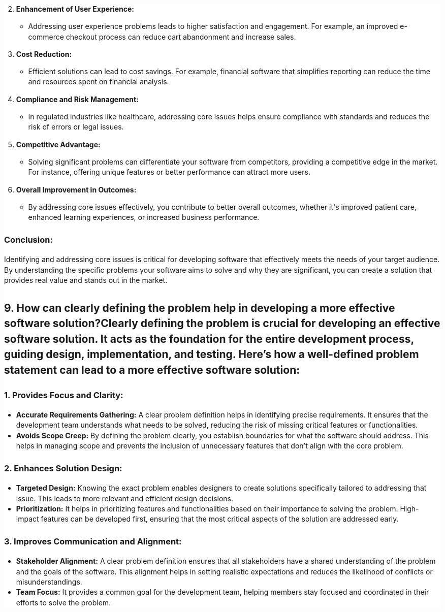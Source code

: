 2. **Enhancement of User Experience:**
   - Addressing user experience problems leads to higher satisfaction and engagement. For example, an improved e-commerce checkout process can reduce cart abandonment and increase sales.

3. **Cost Reduction:**
   - Efficient solutions can lead to cost savings. For example, financial software that simplifies reporting can reduce the time and resources spent on financial analysis.

4. **Compliance and Risk Management:**
   - In regulated industries like healthcare, addressing core issues helps ensure compliance with standards and reduces the risk of errors or legal issues.

5. **Competitive Advantage:**
   - Solving significant problems can differentiate your software from competitors, providing a competitive edge in the market. For instance, offering unique features or better performance can attract more users.

6. **Overall Improvement in Outcomes:**
   - By addressing core issues effectively, you contribute to better overall outcomes, whether it's improved patient care, enhanced learning experiences, or increased business performance.

### **Conclusion:**

Identifying and addressing core issues is critical for developing software that effectively meets the needs of your target audience. By understanding the specific problems your software aims to solve and why they are significant, you can create a solution that provides real value and stands out in the market.

## 9. How can clearly defining the problem help in developing a more effective software solution?Clearly defining the problem is crucial for developing an effective software solution. It acts as the foundation for the entire development process, guiding design, implementation, and testing. Here’s how a well-defined problem statement can lead to a more effective software solution:

### **1. Provides Focus and Clarity:**
   - **Accurate Requirements Gathering:** A clear problem definition helps in identifying precise requirements. It ensures that the development team understands what needs to be solved, reducing the risk of missing critical features or functionalities.
   - **Avoids Scope Creep:** By defining the problem clearly, you establish boundaries for what the software should address. This helps in managing scope and prevents the inclusion of unnecessary features that don’t align with the core problem.

### **2. Enhances Solution Design:**
   - **Targeted Design:** Knowing the exact problem enables designers to create solutions specifically tailored to addressing that issue. This leads to more relevant and efficient design decisions.
   - **Prioritization:** It helps in prioritizing features and functionalities based on their importance to solving the problem. High-impact features can be developed first, ensuring that the most critical aspects of the solution are addressed early.

### **3. Improves Communication and Alignment:**
   - **Stakeholder Alignment:** A clear problem definition ensures that all stakeholders have a shared understanding of the problem and the goals of the software. This alignment helps in setting realistic expectations and reduces the likelihood of conflicts or misunderstandings.
   - **Team Focus:** It provides a common goal for the development team, helping members stay focused and coordinated in their efforts to solve the problem.
